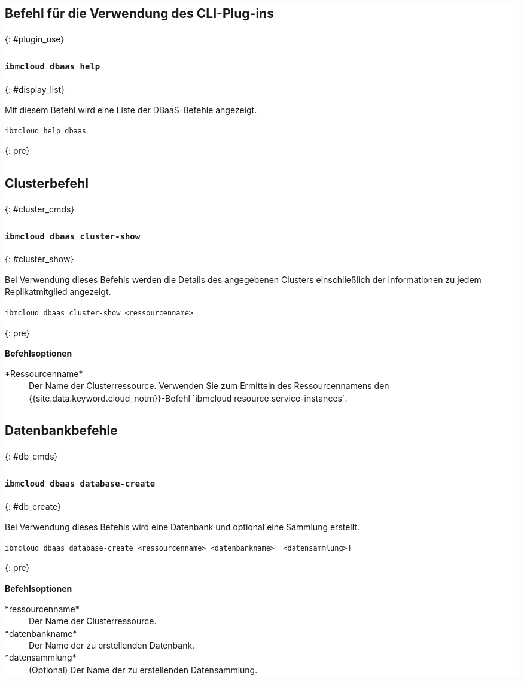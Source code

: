 
## Befehl für die Verwendung des CLI-Plug-ins
{: #plugin_use}

### `ibmcloud dbaas help`
{: #display_list}

Mit diesem Befehl wird eine Liste der DBaaS-Befehle angezeigt.

```
ibmcloud help dbaas
```
{: pre}


## Clusterbefehl
{: #cluster_cmds}

### `ibmcloud dbaas cluster-show`
{: #cluster_show}

Bei Verwendung dieses Befehls werden die Details des angegebenen Clusters einschließlich der Informationen zu jedem Replikatmitglied angezeigt.  

```
ibmcloud dbaas cluster-show <ressourcenname>
```
{: pre}

**Befehlsoptionen**

<dl>
<dt>*Ressourcenname*</dt>
<dd>Der Name der Clusterressource. Verwenden Sie zum Ermitteln des Ressourcennamens den {{site.data.keyword.cloud_notm}}-Befehl `ibmcloud resource service-instances`.</dd>
</dl>

## Datenbankbefehle
{: #db_cmds}

### `ibmcloud dbaas database-create`
{: #db_create}

Bei Verwendung dieses Befehls wird eine Datenbank und optional eine Sammlung erstellt.

```
ibmcloud dbaas database-create <ressourcenname> <datenbankname> [<datensammlung>]
```
{: pre}

**Befehlsoptionen**

<dl>
<dt>*ressourcenname*</dt>
<dd>Der Name der Clusterressource.</dd>
<dt>*datenbankname*</dt>
<dd>Der Name der zu erstellenden Datenbank.</dd>
<dt>*datensammlung*</dt>
<dd>(Optional) Der Name der zu erstellenden Datensammlung.</dd>
</dl>
